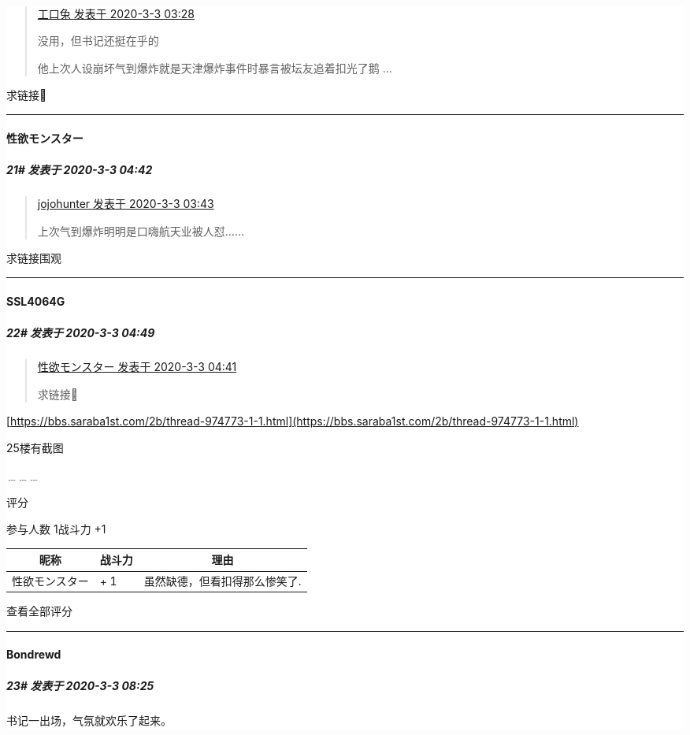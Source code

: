 
<blockquote><a href="httphttps://bbs.saraba1st.com/2b/forum.php?mod=redirect&amp;goto=findpost&amp;pid=46598562&amp;ptid=1916853" target="_blank">工口兔 发表于 2020-3-3 03:28</a>

没用，但书记还挺在乎的

他上次人设崩坏气到爆炸就是天津爆炸事件时暴言被坛友追着扣光了鹅 ...</blockquote>
求链接🔗


-----

####  性欲モンスター  
##### 21#       发表于 2020-3-3 04:42


<blockquote><a href="httphttps://bbs.saraba1st.com/2b/forum.php?mod=redirect&amp;goto=findpost&amp;pid=46598597&amp;ptid=1916853" target="_blank">jojohunter 发表于 2020-3-3 03:43</a>

上次气到爆炸明明是口嗨航天业被人怼……</blockquote>
求链接围观


-----

####  SSL4064G  
##### 22#       发表于 2020-3-3 04:49


<blockquote><a href="httphttps://bbs.saraba1st.com/2b/forum.php?mod=redirect&amp;goto=findpost&amp;pid=46598685&amp;ptid=1916853" target="_blank">性欲モンスター 发表于 2020-3-3 04:41</a>

求链接🔗</blockquote>
[https://bbs.saraba1st.com/2b/thread-974773-1-1.html](https://bbs.saraba1st.com/2b/thread-974773-1-1.html)

25楼有截图


﹍﹍﹍

评分


 参与人数 1战斗力 +1

|昵称|战斗力|理由|
|----|---|---|
| 性欲モンスター| + 1|虽然缺德，但看扣得那么惨笑了.|


查看全部评分


-----

####  Bondrewd  
##### 23#       发表于 2020-3-3 08:25


书记一出场，气氛就欢乐了起来。
